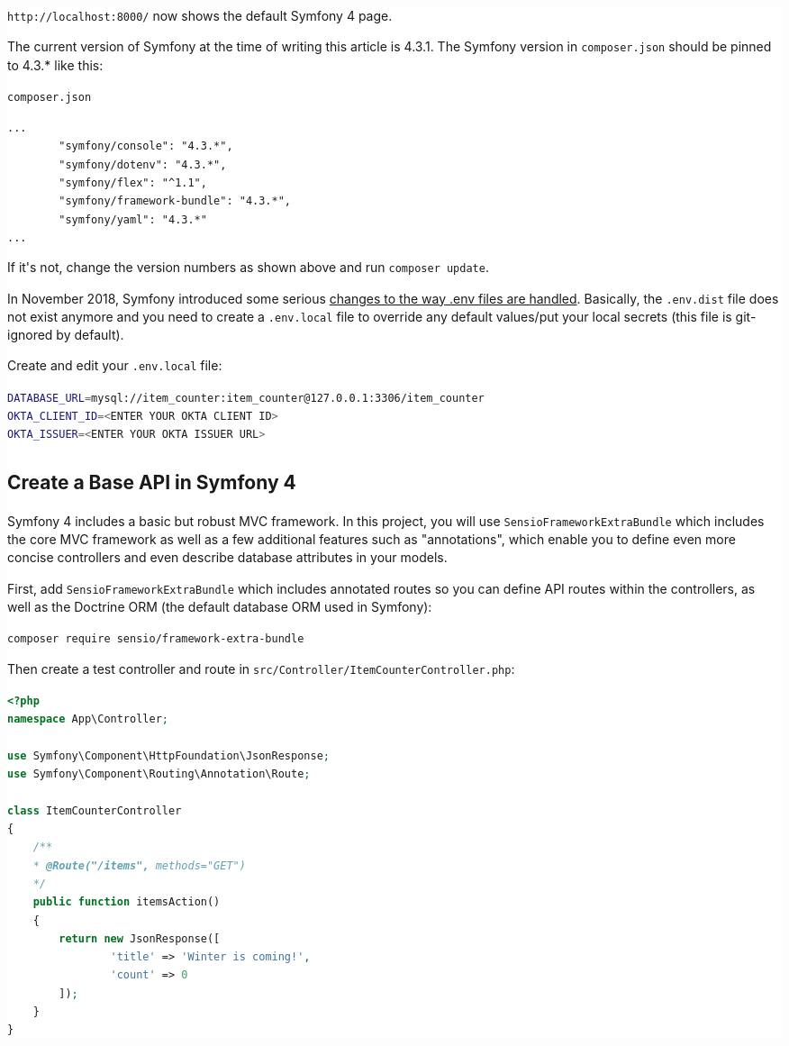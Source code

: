`http://localhost:8000/` now shows the default Symfony 4 page.

The current version of Symfony at the time of writing this article is 4.3.1. The Symfony version in `composer.json` should be pinned to 4.3.* like this:

`composer.json`

```
...
        "symfony/console": "4.3.*",
        "symfony/dotenv": "4.3.*",
        "symfony/flex": "^1.1",
        "symfony/framework-bundle": "4.3.*",
        "symfony/yaml": "4.3.*"
...
```

If it's not, change the version numbers as shown above and run `composer update`.

In November 2018, Symfony introduced some serious [changes to the way .env files are handled](https://symfony.com/doc/current/configuration/dot-env-changes.html). Basically, the `.env.dist` file does not exist anymore and you need to create a `.env.local` file to override any default values/put your local secrets (this file is git-ignored by default).

Create and edit your `.env.local` file:

```bash
DATABASE_URL=mysql://item_counter:item_counter@127.0.0.1:3306/item_counter
OKTA_CLIENT_ID=<ENTER YOUR OKTA CLIENT ID>
OKTA_ISSUER=<ENTER YOUR OKTA ISSUER URL>
```

## Create a Base API in Symfony 4

Symfony 4 includes a basic but robust MVC framework. In this project, you will use `SensioFrameworkExtraBundle` which includes the core MVC framework as well as a few additional features such as "annotations", which enable you to define even more concise controllers and even describe database attributes in your models.

First, add `SensioFrameworkExtraBundle` which includes annotated routes so you can define API routes within the controllers, as well as the Doctrine ORM (the default database ORM used in Symfony):

```bash
composer require sensio/framework-extra-bundle
```

Then create a test controller and route in `src/Controller/ItemCounterController.php`:

```php
<?php
namespace App\Controller;

use Symfony\Component\HttpFoundation\JsonResponse;
use Symfony\Component\Routing\Annotation\Route;

class ItemCounterController
{
    /**
    * @Route("/items", methods="GET")
    */
    public function itemsAction()
    {
        return new JsonResponse([
                'title' => 'Winter is coming!',
                'count' => 0
        ]);
    }
}
```
